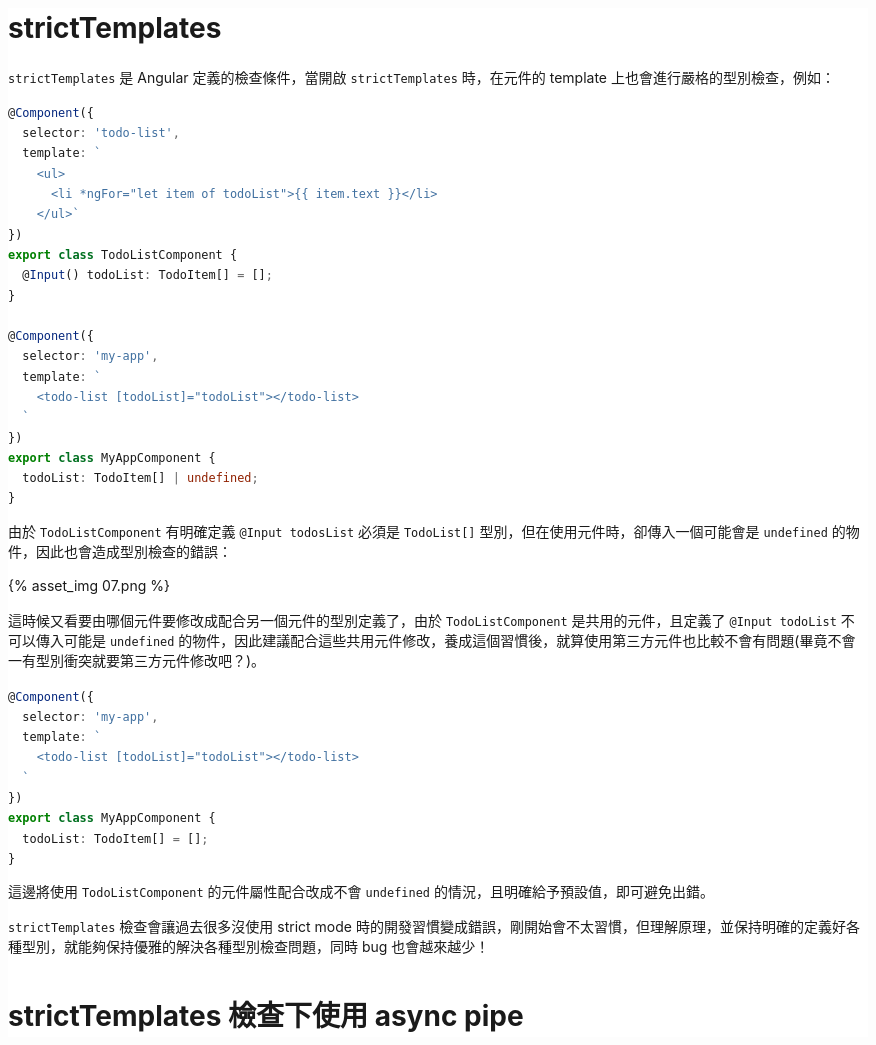 # strictTemplates

`strictTemplates` 是 Angular 定義的檢查條件，當開啟 `strictTemplates` 時，在元件的 template 上也會進行嚴格的型別檢查，例如：

```typescript
@Component({
  selector: 'todo-list',
  template: `
    <ul>
      <li *ngFor="let item of todoList">{{ item.text }}</li>
    </ul>`
})
export class TodoListComponent {
  @Input() todoList: TodoItem[] = [];
}

@Component({
  selector: 'my-app',
  template: `
    <todo-list [todoList]="todoList"></todo-list>
  `
})
export class MyAppComponent {
  todoList: TodoItem[] | undefined;
}
```

由於 `TodoListComponent` 有明確定義 `@Input todosList` 必須是 `TodoList[]` 型別，但在使用元件時，卻傳入一個可能會是 `undefined` 的物件，因此也會造成型別檢查的錯誤：

{% asset_img 07.png %}

這時候又看要由哪個元件要修改成配合另一個元件的型別定義了，由於 `TodoListComponent` 是共用的元件，且定義了 `@Input todoList` 不可以傳入可能是 `undefined` 的物件，因此建議配合這些共用元件修改，養成這個習慣後，就算使用第三方元件也比較不會有問題(畢竟不會一有型別衝突就要第三方元件修改吧？)。

```typescript
@Component({
  selector: 'my-app',
  template: `
    <todo-list [todoList]="todoList"></todo-list>
  `
})
export class MyAppComponent {
  todoList: TodoItem[] = [];
}
```

這邊將使用 `TodoListComponent` 的元件屬性配合改成不會 `undefined` 的情況，且明確給予預設值，即可避免出錯。

`strictTemplates` 檢查會讓過去很多沒使用 strict mode 時的開發習慣變成錯誤，剛開始會不太習慣，但理解原理，並保持明確的定義好各種型別，就能夠保持優雅的解決各種型別檢查問題，同時 bug 也會越來越少！

# strictTemplates 檢查下使用 async pipe
